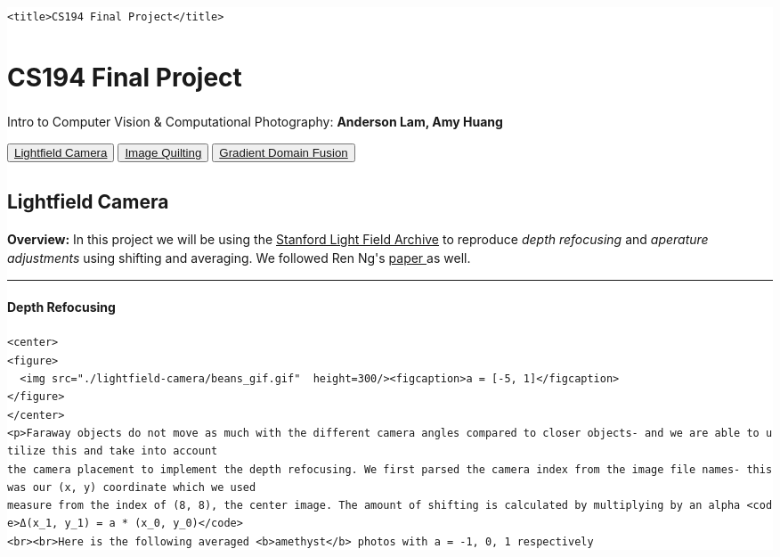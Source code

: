 <!DOCTYPE html>
<html lang="en" dir="ltr">
  <head>
    <meta charset="utf-8">
    <link href="stylesheet.css" rel=stylesheet>

    <title>CS194 Final Project</title>
  </head>
  <body>
    <h1>CS194 Final Project</h1>
    <p>Intro to Computer Vision & Computational Photography: <b>Anderson Lam, Amy Huang</b></p>
    <div class="row">
      <button type="button" name="button" ><a href="./index.html">Lightfield Camera</a></button>
      <button type="button" name="button"><a href="./image_quilting.html">Image Quilting</a></button>
      <button type="button" name="button"><a href="./gradient.html">Gradient Domain Fusion</a></button>
    </div>
    <h2>Lightfield Camera</h2>
    <p><b>Overview:</b> In this project we will be using the <a href="http://lightfield.stanford.edu/lfs.html">Stanford Light Field Archive</a>
    to reproduce <em>depth refocusing</em> and <em>aperature adjustments</em> using shifting and averaging. We followed Ren Ng's <a href="http://graphics.stanford.edu/papers/lfcamera/lfcamera-150dpi.pdf"> paper </a> as well.</p>
<hr>
    <h4>Depth Refocusing</h4>

    <center>
    <figure>
      <img src="./lightfield-camera/beans_gif.gif"  height=300/><figcaption>a = [-5, 1]</figcaption>
    </figure>
    </center>
    <p>Faraway objects do not move as much with the different camera angles compared to closer objects- and we are able to utilize this and take into account
    the camera placement to implement the depth refocusing. We first parsed the camera index from the image file names- this was our (x, y) coordinate which we used
    measure from the index of (8, 8), the center image. The amount of shifting is calculated by multiplying by an alpha <code>Δ(x_1, y_1) = a * (x_0, y_0)</code>
    <br><br>Here is the following averaged <b>amethyst</b> photos with a = -1, 0, 1 respectively
  </p>
  <center>
  <div class="row">
    <figure>